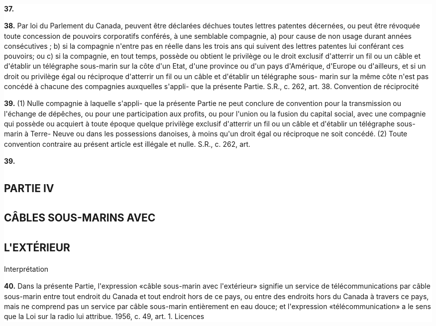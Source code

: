 **37.**

**38.** Par loi du Parlement du Canada,
peuvent être déclarées déchues toutes lettres
patentes décernées, ou peut être révoquée
toute concession de pouvoirs corporatifs
conférés, à une semblable compagnie,
a) pour cause de non usage durant
années consécutives ;
b) si la compagnie n'entre pas en
réelle dans les trois ans qui suivent
des lettres patentes lui conférant ces
pouvoirs; ou
c) si la compagnie, en tout temps, possède
ou obtient le privilège ou le droit exclusif
d'atterrir un fil ou un câble et d'établir un
télégraphe sous-marin sur la côte d'un Etat,
d'une province ou d'un pays d'Amérique,
d'Europe ou d'ailleurs, et si un droit ou
privilège égal ou réciproque d'atterrir un fil
ou un câble et d'établir un télégraphe sous-
marin sur la même côte n'est pas concédé à
chacune des compagnies auxquelles s'appli-
que la présente Partie. S.R., c. 262, art. 38.
Convention de réciprocité

**39.** (1) Nulle compagnie à laquelle s'appli-
que la présente Partie ne peut conclure de
convention pour la transmission ou l'échange
de dépêches, ou pour une participation aux
profits, ou pour l'union ou la fusion du capital
social, avec une compagnie qui possède ou
acquiert à toute époque quelque privilège
exclusif d'atterrir un fil ou un câble et
d'établir un télégraphe sous-marin à Terre-
Neuve ou dans les possessions danoises, à
moins qu'un droit égal ou réciproque ne soit
concédé.
(2) Toute convention contraire au présent
article est illégale et nulle. S.R., c. 262, art.

**39.**

## PARTIE IV

## CÂBLES SOUS-MARINS AVEC

## L'EXTÉRIEUR
Interprétation

**40.** Dans la présente Partie, l'expression
«câble sous-marin avec l'extérieur» signifie
un service de télécommunications par câble
sous-marin entre tout endroit du Canada et
tout endroit hors de ce pays, ou entre des
endroits hors du Canada à travers ce pays,
mais ne comprend pas un service par câble
sous-marin entièrement en eau douce; et
l'expression «télécommunication» a le sens
que la Loi sur la radio lui attribue. 1956, c. 49,
art. 1.
Licences
